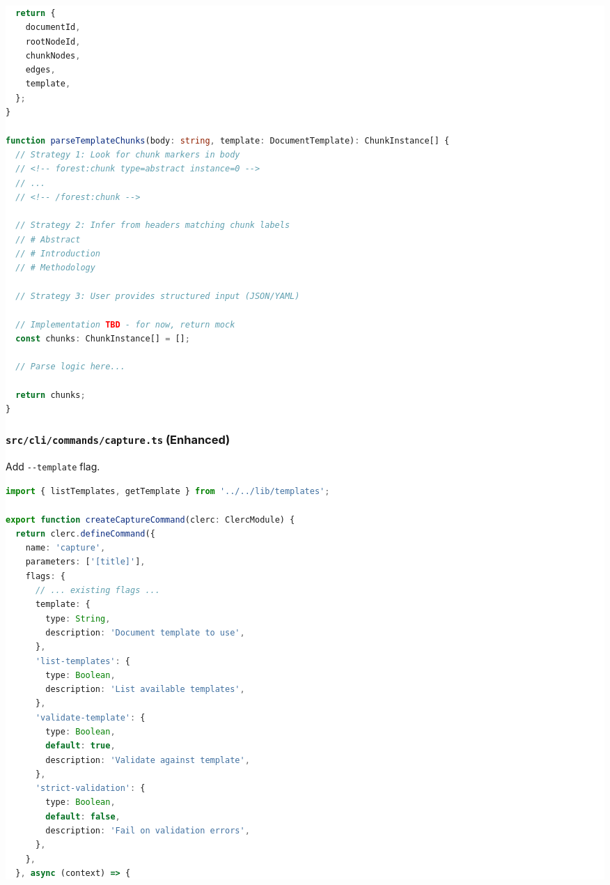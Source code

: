 ```typescript
  return {
    documentId,
    rootNodeId,
    chunkNodes,
    edges,
    template,
  };
}

function parseTemplateChunks(body: string, template: DocumentTemplate): ChunkInstance[] {
  // Strategy 1: Look for chunk markers in body
  // <!-- forest:chunk type=abstract instance=0 -->
  // ...
  // <!-- /forest:chunk -->

  // Strategy 2: Infer from headers matching chunk labels
  // # Abstract
  // # Introduction
  // # Methodology

  // Strategy 3: User provides structured input (JSON/YAML)

  // Implementation TBD - for now, return mock
  const chunks: ChunkInstance[] = [];

  // Parse logic here...

  return chunks;
}
```

### `src/cli/commands/capture.ts` (Enhanced)

Add `--template` flag.

```typescript
import { listTemplates, getTemplate } from '../../lib/templates';

export function createCaptureCommand(clerc: ClercModule) {
  return clerc.defineCommand({
    name: 'capture',
    parameters: ['[title]'],
    flags: {
      // ... existing flags ...
      template: {
        type: String,
        description: 'Document template to use',
      },
      'list-templates': {
        type: Boolean,
        description: 'List available templates',
      },
      'validate-template': {
        type: Boolean,
        default: true,
        description: 'Validate against template',
      },
      'strict-validation': {
        type: Boolean,
        default: false,
        description: 'Fail on validation errors',
      },
    },
  }, async (context) => {
```